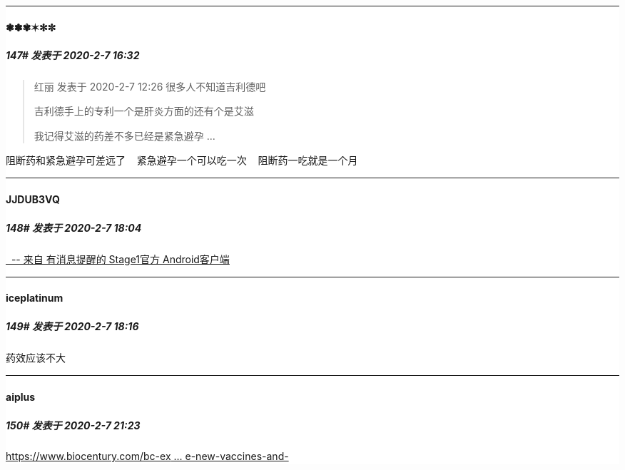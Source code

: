 



-----

####  ❃✽✾✶✻✼  
##### 147#       发表于 2020-2-7 16:32



<blockquote>红丽 发表于 2020-2-7 12:26
很多人不知道吉利德吧

吉利德手上的专利一个是肝炎方面的还有个是艾滋

我记得艾滋的药差不多已经是紧急避孕 ...</blockquote>
阻断药和紧急避孕可差远了    紧急避孕一个可以吃一次    阻断药一吃就是一个月







-----

####  JJDUB3VQ  
##### 148#       发表于 2020-2-7 18:04





[  -- 来自 有消息提醒的 Stage1官方 Android客户端](https://www.coolapk.com/apk/140634)







-----

####  iceplatinum  
##### 149#       发表于 2020-2-7 18:16




药效应该不大







-----

####  aiplus  
##### 150#       发表于 2020-2-7 21:23



[https://www.biocentury.com/bc-ex ... e-new-vaccines-and-](https://www.biocentury.com/bc-extra/clinical-news/2020-01-30/industry-and-academic-centers-are-rushing-create-new-vaccines-and-)

